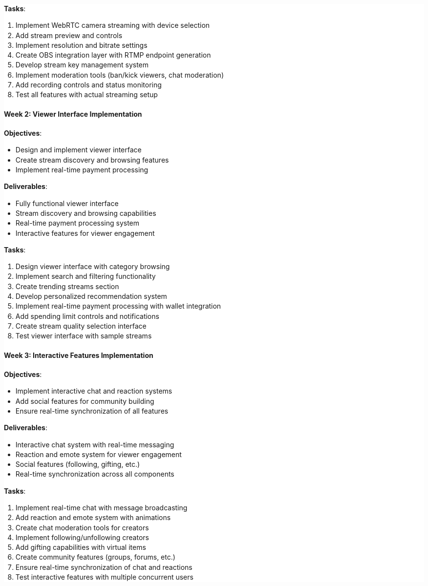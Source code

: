 **Tasks**:
1. Implement WebRTC camera streaming with device selection
2. Add stream preview and controls
3. Implement resolution and bitrate settings
4. Create OBS integration layer with RTMP endpoint generation
5. Develop stream key management system
6. Implement moderation tools (ban/kick viewers, chat moderation)
7. Add recording controls and status monitoring
8. Test all features with actual streaming setup

#### Week 2: Viewer Interface Implementation
**Objectives**:
- Design and implement viewer interface
- Create stream discovery and browsing features
- Implement real-time payment processing

**Deliverables**:
- Fully functional viewer interface
- Stream discovery and browsing capabilities
- Real-time payment processing system
- Interactive features for viewer engagement

**Tasks**:
1. Design viewer interface with category browsing
2. Implement search and filtering functionality
3. Create trending streams section
4. Develop personalized recommendation system
5. Implement real-time payment processing with wallet integration
6. Add spending limit controls and notifications
7. Create stream quality selection interface
8. Test viewer interface with sample streams

#### Week 3: Interactive Features Implementation
**Objectives**:
- Implement interactive chat and reaction systems
- Add social features for community building
- Ensure real-time synchronization of all features

**Deliverables**:
- Interactive chat system with real-time messaging
- Reaction and emote system for viewer engagement
- Social features (following, gifting, etc.)
- Real-time synchronization across all components

**Tasks**:
1. Implement real-time chat with message broadcasting
2. Add reaction and emote system with animations
3. Create chat moderation tools for creators
4. Implement following/unfollowing creators
5. Add gifting capabilities with virtual items
6. Create community features (groups, forums, etc.)
7. Ensure real-time synchronization of chat and reactions
8. Test interactive features with multiple concurrent users
